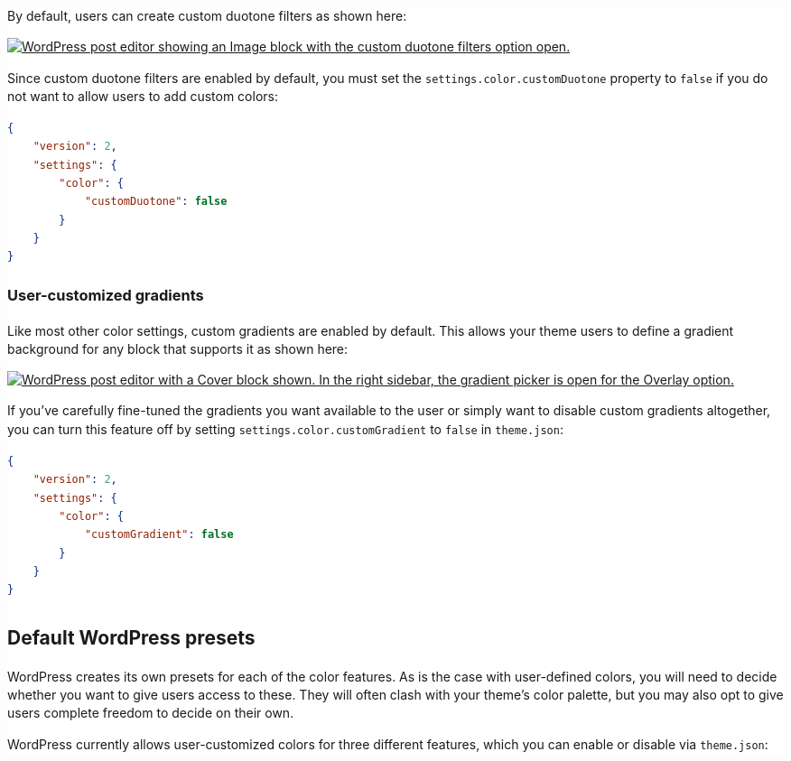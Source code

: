 By default, users can create custom duotone filters as shown here:

[![WordPress post editor showing an Image block with the custom duotone filters option open.](https://i0.wp.com/developer.wordpress.org/files/2023/10/theme-json-custom-duotone-scaled.jpg?resize=2560%2C1333&ssl=1)](https://i0.wp.com/developer.wordpress.org/files/2023/10/theme-json-custom-duotone-scaled.jpg?ssl=1)

Since custom duotone filters are enabled by default, you must set the `settings.color.customDuotone` property to `false` if you do not want to allow users to add custom colors:

```json
{
	"version": 2,
	"settings": {
		"color": {
			"customDuotone": false
		}
	}
}
```

### User-customized gradients

Like most other color settings, custom gradients are enabled by default. This allows your theme users to define a gradient background for any block that supports it as shown here:

[![WordPress post editor with a Cover block shown. In the right sidebar, the gradient picker is open for the Overlay option.](https://i0.wp.com/developer.wordpress.org/files/2023/10/theme-json-custom-gradients.jpg?resize=2048%2C1066&ssl=1)](https://i0.wp.com/developer.wordpress.org/files/2023/10/theme-json-custom-gradients.jpg?ssl=1)

If you’ve carefully fine-tuned the gradients you want available to the user or simply want to disable custom gradients altogether, you can turn this feature off by setting `settings.color.customGradient` to `false` in `theme.json`:

```json
{
	"version": 2,
	"settings": {
		"color": {
			"customGradient": false
		}
	}
}
```

## Default WordPress presets

WordPress creates its own presets for each of the color features. As is the case with user-defined colors, you will need to decide whether you want to give users access to these. They will often clash with your theme’s color palette, but you may also opt to give users complete freedom to decide on their own.

WordPress currently allows user-customized colors for three different features, which you can enable or disable via `theme.json`:
